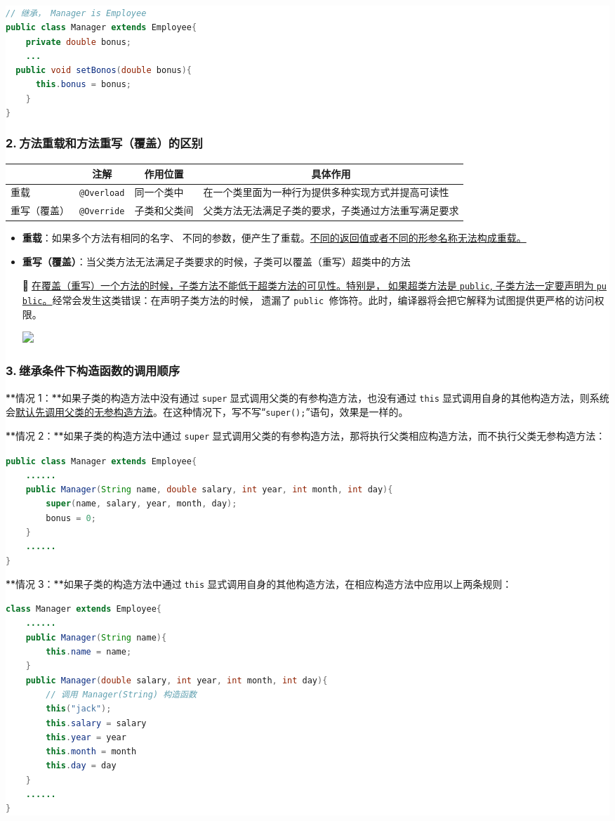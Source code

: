   ```java
  // 继承， Manager is Employee
  public class Manager extends Employee{
      private double bonus;
      ...
  	public void setBonos(double bonus){
      	this.bonus = bonus;
      }
  }
  ```

### 2. 方法重载和方法重写（覆盖）的区别

|              | **注解**    | **作用位置** | **具体作用**                                         |
| ------------ | ----------- | ------------ | ---------------------------------------------------- |
| 重载         | `@Overload` | 同一个类中   | 在一个类里面为一种行为提供多种实现方式并提高可读性   |
| 重写（覆盖） | `@Override` | 子类和父类间 | 父类方法无法满足子类的要求，子类通过方法重写满足要求 |

- **重载**：如果多个方法有相同的名字、 不同的参数，便产生了重载。<u>不同的返回值或者不同的形参名称无法构成重载。</u>

- **重写（覆盖）**：当父类方法无法满足子类要求的时候，子类可以覆盖（重写）超类中的方法

  🚨 <u>在覆盖（重写）一个方法的时候，子类方法不能低于超类方法的可见性。特别是， 如果超类方法是 `public`, 子类方法一定要声明为 `public`。</u>经常会发生这类错误：在声明子类方法的时候， 遗漏了 `public `修饰符。此时，编译器将会把它解释为试图提供更严格的访问权限。

  ![](https://gitee.com/veal98/images/raw/master/img/20200718211413.png)

### 3. 继承条件下构造函数的调用顺序

**情况 1：**如果子类的构造方法中没有通过 `super` 显式调用父类的有参构造方法，也没有通过 `this` 显式调用自身的其他构造方法，则系统会<u>默认先调用父类的无参构造方法</u>。在这种情况下，写不写“`super();`”语句，效果是一样的。

**情况 2：**如果子类的构造方法中通过 `super` 显式调用父类的有参构造方法，那将执行父类相应构造方法，而不执行父类无参构造方法：

```java
public class Manager extends Employee{
    ......
    public Manager(String name, double salary, int year, int month, int day){
        super(name, salary, year, month, day);
        bonus = 0;
    }
    ......
}
```

**情况 3：**如果子类的构造方法中通过 `this` 显式调用自身的其他构造方法，在相应构造方法中应用以上两条规则：

```java
class Manager extends Employee{
    ......
    public Manager(String name){
        this.name = name;
    }
    public Manager(double salary, int year, int month, int day){
        // 调用 Manager(String) 构造函数
        this("jack");
        this.salary = salary
        this.year = year
        this.month = month
        this.day = day
    }
    ......
}
```
